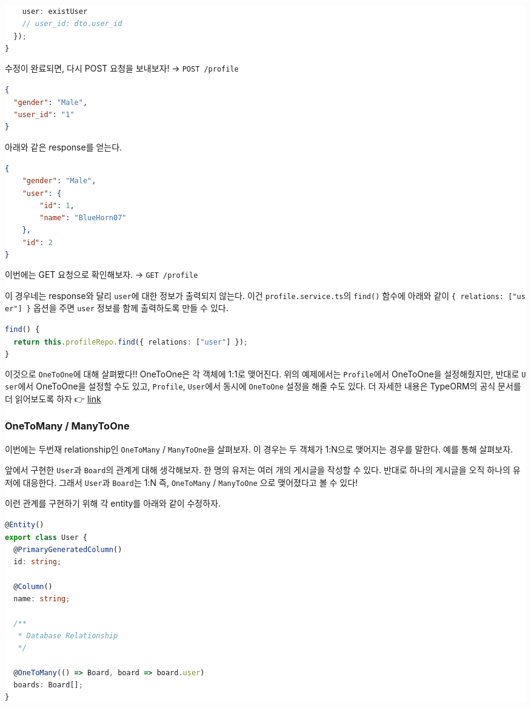 ``` ts
    user: existUser
    // user_id: dto.user_id
  });
}
```

수정이 완료되면, 다시 POST 요청을 보내보자! → `POST /profile`

``` json
{
  "gender": "Male",
  "user_id": "1"
}
```

아래와 같은 response를 얻는다.

``` json
{
    "gender": "Male",
    "user": {
        "id": 1,
        "name": "BlueHorn07"
    },
    "id": 2
}
```

이번에는 GET 요청으로 확인해보자. → `GET /profile`

이 경우네는 response와 달리 `user`에 대한 정보가 출력되지 않는다. 이건 `profile.service.ts`의 `find()` 함수에 아래와 같이 `{ relations: ["user"] }` 옵션을 주면 `user` 정보를 함께 출력하도록 만들 수 있다.

``` ts
find() {
  return this.profileRepo.find({ relations: ["user"] });
}
```

이것으로 `OneToOne`에 대해 살펴봤다!! OneToOne은 각 객체에 1:1로 맺어진다. 위의 예제에서는 `Profile`에서 OneToOne을 설정해줬지만, 반대로 `User`에서 OneToOne을 설정할 수도 있고, `Profile`, `User`에서 동시에 `OneToOne` 설정을 해줄 수도 있다. 더 자세한 내용은 TypeORM의 공식 문서를 더 읽어보도록 하자 👉 [link](https://typeorm.io/#/one-to-one-relations/)

### OneToMany / ManyToOne

이번에는 두번재 relationship인 `OneToMany` / `ManyToOne`을 살펴보자. 이 경우는 두 객체가 1:N으로 맺어지는 경우를 말한다. 예를 통해 살펴보자.

앞에서 구현한 `User`과 `Board`의 관계게 대해 생각해보자. 한 명의 유저는 여러 개의 게시글을 작성할 수 있다. 반대로 하나의 게시글을 오직 하나의 유저에 대응한다. 그래서 `User`과 `Board`는 1:N 즉, `OneToMany` / `ManyToOne` 으로 맺어졌다고 볼 수 있다!

이런 관계를 구현하기 위해 각 entity를 아래와 같이 수정하자.

``` ts
@Entity()
export class User {
  @PrimaryGeneratedColumn()
  id: string;

  @Column()
  name: string;

  /**
   * Database Relationship
   */

  @OneToMany(() => Board, board => board.user)
  boards: Board[];
}
```
